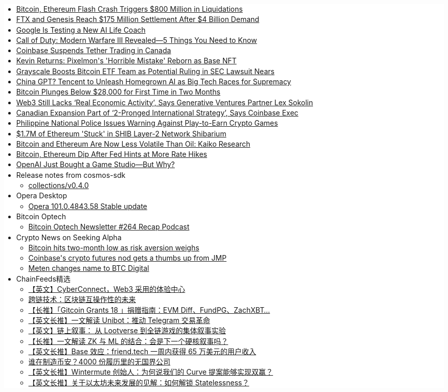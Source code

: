   - [Bitcoin, Ethereum Flash Crash Triggers $800 Million in Liquidations](https://decrypt.co/152872/bitcoin-ethereum-flash-crash-triggers-800-million-liquidations)
  - [FTX and Genesis Reach $175 Million Settlement After $4 Billion Demand](https://decrypt.co/152852/ftx-genesis-reach-175-million-settlement-after-4-billion-demand)
  - [Google Is Testing a New AI Life Coach](https://decrypt.co/152843/google-ai-life-coach)
  - [Call of Duty: Modern Warfare III Revealed—5 Things You Need to Know](https://decrypt.co/152839/call-of-duty-modern-warfare-iii-things-you-need-know)
  - [Coinbase Suspends Tether Trading in Canada](https://decrypt.co/152847/coinbase-suspends-tether-trading-canada)
  - [Kevin Returns: Pixelmon's 'Horrible Mistake' Reborn as Base NFT](https://decrypt.co/152831/kevin-returns-pixelmons-horrible-mistake-reborn-base-nft)
  - [Grayscale Boosts Bitcoin ETF Team as Potential Ruling in SEC Lawsuit Nears](https://decrypt.co/152818/grayscale-bitcoin-etf-job-opening-sec-lawsuit)
  - [China GPT? Tencent to Unleash Homegrown AI as Big Tech Races for Supremacy](https://decrypt.co/152815/china-tencent-ai-big-tech-chatgpt)
  - [Bitcoin Plunges Below $28,000 for First Time in Two Months](https://decrypt.co/152809/bitcoin-plunges-below-28000-first-time-two-months)
  - [Web3 Still Lacks ‘Real Economic Activity’, Says Generative Ventures Partner Lex Sokolin](https://decrypt.co/152793/web3-still-lacks-real-economic-activity-says-generative-ventures-partner-lex-sokolin)
  - [Canadian Expansion Part of ‘2-Pronged International Strategy’, Says Coinbase Exec](https://decrypt.co/152792/canadian-expansion-part-2-pronged-international-strategy-says-coinbase-exec)
  - [Philippine National Police Issues Warning Against Play-to-Earn Crypto Games](https://decrypt.co/152787/philippine-national-police-issues-warning-against-play-to-earn-crypto-games)
  - [$1.7M of Ethereum 'Stuck' in SHIB Layer-2 Network Shibarium](https://decrypt.co/152773/1-7m-ethereum-stuck-shib-layer-2-network-shibarium)
  - [Bitcoin and Ethereum Are Now Less Volatile Than Oil: Kaiko Research](https://decrypt.co/152771/bitcoin-ethereum-are-now-less-volatile-oil-kaiko-research)
  - [Bitcoin, Ethereum Dip After Fed Hints at More Rate Hikes](https://decrypt.co/152767/bitcoin-ethereum-dip-after-fed-hints-more-rate-hikes)
  - [OpenAI Just Bought a Game Studio—But Why?](https://decrypt.co/152757/openai-just-bought-a-game-studio-but-why)
- Release notes from cosmos-sdk
  - [collections/v0.4.0](https://github.com/cosmos/cosmos-sdk/releases/tag/collections%2Fv0.4.0)
- Opera Desktop
  - [Opera 101.0.4843.58 Stable update](https://blogs.opera.com/desktop/2023/08/opera-101-0-4843-58-stable-update/)
- Bitcoin Optech
  - [Bitcoin Optech Newsletter #264 Recap Podcast](https://bitcoinops.org/en/podcast/2023/08/17/)
- Crypto News on Seeking Alpha
  - [Bitcoin hits two-month low as risk aversion weighs](https://seekingalpha.com/news/4004033-bitcoin-hits-two-month-low-as-risk-aversion-weighs?utm_source=feed_news_crypto&utm_medium=referral)
  - [Coinbase's crypto futures nod gets a thumbs up from JMP](https://seekingalpha.com/news/4003961-coinbases-crypto-futures-nod-gets-a-thumbs-up-from-jmp?utm_source=feed_news_crypto&utm_medium=referral)
  - [Meten changes name to BTC Digital](https://seekingalpha.com/news/4003930-meten-changes-name-to-btc-digital?utm_source=feed_news_crypto&utm_medium=referral)
- ChainFeeds精选
  - [【英文】CyberConnect，Web3 采用的体验中心](https://medium.com/fourpillars/cyberconnect-the-experience-hub-for-web3-adoption-8a8ebf926475)
  - [跨链技术：区块链互操作性的未来](https://mirror.xyz/harichen.eth/iTnBs5574A4aseRNSzqRqQKsuw0UUlcgQ4rUTw-NPmU)
  - [【长推】「Gitcoin Grants 18 」捐赠指南：EVM Diff、FundPG、ZachXBT…](https://twitter.com/odailychina/status/1691664007864979669)
  - [【英文长推】一文解读 Unibot：推动 Telegram 交易革命](https://twitter.com/jake_pahor/status/1691827201002684674)
  - [【英文】链上叙事： 从 Lootverse 到全链游戏的集体叙事实验](https://s3labs.notion.site/s3labs/On-Chain-Storytelling-Collective-Narrative-Experiments-from-Lootverse-to-Fully-On-Chain-Games-5686f55fd84347eba20a5411a928116d)
  - [【长推】一文解读 ZK 与 ML 的结合：会是下一个硬核叙事吗？](https://twitter.com/cryptosax_eth/status/1691648936820535309)
  - [【英文长推】Base 效应：friend.tech 一周内获得 65 万美元的用户收入](https://x.com/messaricrypto/status/1691889063547003182)
  - [谁在制造币安？4000 份履历里的无国界公司](https://crypto4.wtf/p/4000)
  - [【英文长推】Wintermute 创始人：为何说我们的 Curve 提案能够实现双赢？](https://twitter.com/EvgenyGaevoy/status/1691761472567677181)
  - [【英文长推】关于以太坊未来发展的见解：如何解锁 Statelessness？](https://twitter.com/rudolf6_/status/1691848980471353474)
